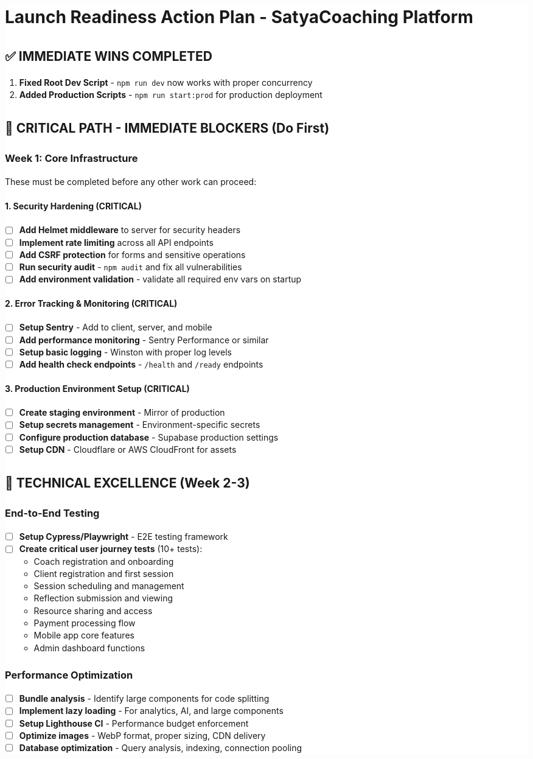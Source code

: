# Launch Readiness Action Plan - SatyaCoaching Platform

## ✅ IMMEDIATE WINS COMPLETED
1. **Fixed Root Dev Script** - `npm run dev` now works with proper concurrency
2. **Added Production Scripts** - `npm run start:prod` for production deployment

## 🚨 CRITICAL PATH - IMMEDIATE BLOCKERS (Do First)

### Week 1: Core Infrastructure
These must be completed before any other work can proceed:

#### 1. Security Hardening (CRITICAL)
- [ ] **Add Helmet middleware** to server for security headers
- [ ] **Implement rate limiting** across all API endpoints
- [ ] **Add CSRF protection** for forms and sensitive operations
- [ ] **Run security audit** - `npm audit` and fix all vulnerabilities
- [ ] **Add environment validation** - validate all required env vars on startup

#### 2. Error Tracking & Monitoring (CRITICAL)
- [ ] **Setup Sentry** - Add to client, server, and mobile
- [ ] **Add performance monitoring** - Sentry Performance or similar
- [ ] **Setup basic logging** - Winston with proper log levels
- [ ] **Add health check endpoints** - `/health` and `/ready` endpoints

#### 3. Production Environment Setup (CRITICAL)
- [ ] **Create staging environment** - Mirror of production
- [ ] **Setup secrets management** - Environment-specific secrets
- [ ] **Configure production database** - Supabase production settings
- [ ] **Setup CDN** - Cloudflare or AWS CloudFront for assets

## 🔧 TECHNICAL EXCELLENCE (Week 2-3)

### End-to-End Testing
- [ ] **Setup Cypress/Playwright** - E2E testing framework
- [ ] **Create critical user journey tests** (10+ tests):
  - Coach registration and onboarding
  - Client registration and first session
  - Session scheduling and management
  - Reflection submission and viewing
  - Resource sharing and access
  - Payment processing flow
  - Mobile app core features
  - Admin dashboard functions

### Performance Optimization
- [ ] **Bundle analysis** - Identify large components for code splitting
- [ ] **Implement lazy loading** - For analytics, AI, and large components
- [ ] **Setup Lighthouse CI** - Performance budget enforcement
- [ ] **Optimize images** - WebP format, proper sizing, CDN delivery
- [ ] **Database optimization** - Query analysis, indexing, connection pooling
